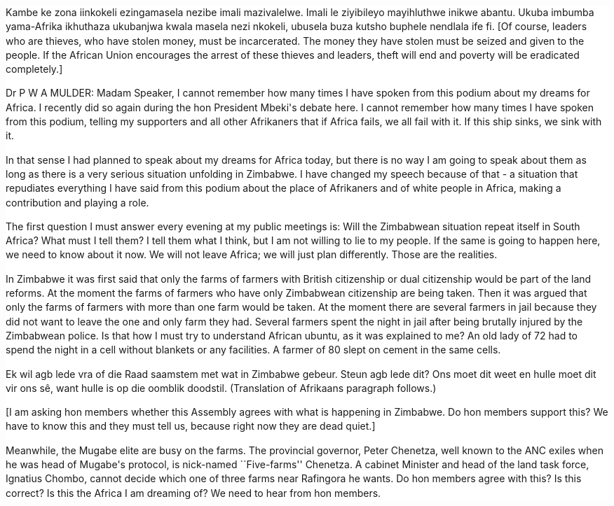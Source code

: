 Kambe ke zona iinkokeli ezingamasela  nezibe  imali  mazivalelwe.  Imali  le
ziyibileyo mayihluthwe inikwe abantu. Ukuba  imbumba  yama-Afrika  ikhuthaza
ukubanjwa kwala masela nezi nkokeli, ubusela buza  kutsho  buphele  nendlala
ife fi. [Of course, leaders who are thieves, who have stolen money, must  be
incarcerated. The money they have stolen must be seized  and  given  to  the
people. If the African Union encourages the  arrest  of  these  thieves  and
leaders, theft will end and poverty will be eradicated completely.]

Dr P W A MULDER: Madam Speaker, I cannot remember  how  many  times  I  have
spoken from this podium about my dreams for Africa. I recently did so  again
during the hon President Mbeki's debate here. I  cannot  remember  how  many
times I have spoken from this podium, telling my supporters  and  all  other
Afrikaners that if Africa fails, we all fail with it. If  this  ship  sinks,
we sink with it.

In that sense I had planned to speak about my dreams for Africa  today,  but
there is no way I am going to speak about them as long as there  is  a  very
serious situation unfolding in Zimbabwe. I have changed  my  speech  because
of that - a situation that repudiates  everything  I  have  said  from  this
podium about the place of Afrikaners and of white people in  Africa,  making
a contribution and playing a role.

The first question I must answer every evening at  my  public  meetings  is:
Will the Zimbabwean situation repeat itself in South  Africa?  What  must  I
tell them? I tell them what I think, but I am  not  willing  to  lie  to  my
people. If the same is going to happen here, we need to know about  it  now.
We will not leave Africa; we will  just  plan  differently.  Those  are  the
realities.

In Zimbabwe it was first said that only the farms of  farmers  with  British
citizenship or dual citizenship would be part of the land  reforms.  At  the
moment the farms of farmers who have only Zimbabwean citizenship  are  being
taken. Then it was argued that only the farms of farmers with more than  one
farm would be taken. At  the  moment  there  are  several  farmers  in  jail
because they did not want to leave the one and only farm they had.
Several farmers spent the night in jail after being brutally injured by  the
Zimbabwean police. Is that how I must try to understand African  ubuntu,  as
it was explained to me? An old lady of 72 had to spend the night in  a  cell
without blankets or any facilities. A farmer of 80 slept on  cement  in  the
same cells.

Ek wil agb lede vra of die Raad saamstem met wat in Zimbabwe  gebeur.  Steun
agb lede dit? Ons moet dit weet en hulle moet dit vir ons sê, want hulle  is
op die oomblik doodstil. (Translation of Afrikaans paragraph follows.)

[I am  asking  hon  members  whether  this  Assembly  agrees  with  what  is
happening in Zimbabwe. Do hon members support this? We  have  to  know  this
and they must tell us, because right now they are dead quiet.]

Meanwhile, the Mugabe elite are busy on the farms. The provincial  governor,
Peter Chenetza, well known to the ANC exiles when he was  head  of  Mugabe's
protocol, is nick-named ``Five-farms''  Chenetza.  A  cabinet  Minister  and
head of the land task force, Ignatius Chombo, cannot  decide  which  one  of
three farms near Rafingora he wants. Do hon  members  agree  with  this?  Is
this correct? Is this the Africa I am dreaming of? We need to hear from  hon
members.
